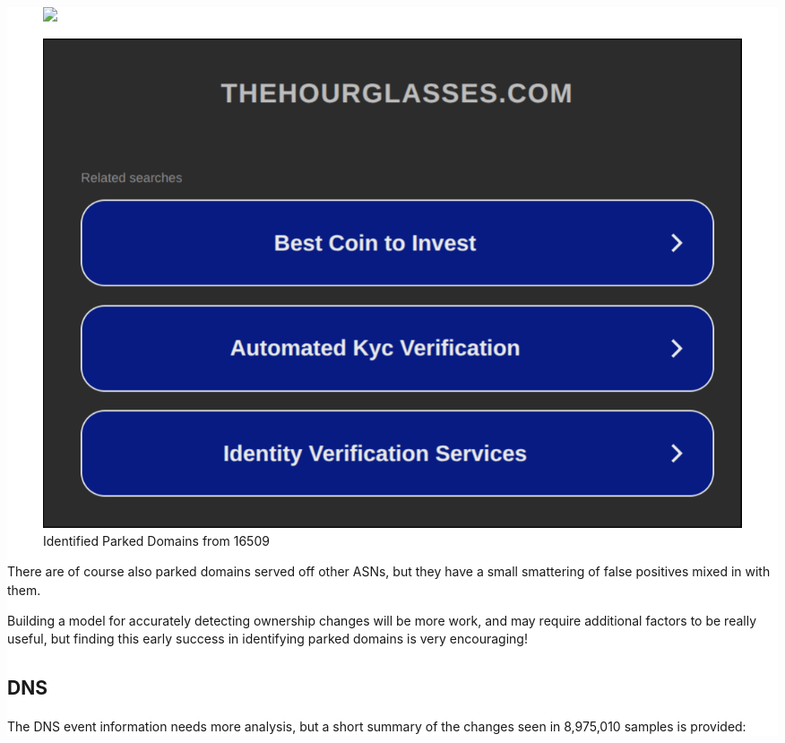 
<figure>
<a href="parked-domain.png"><img src="parked-domain.png"></a>
<p></p>
<a href="parked-domain2.png"><img src="parked-domain2.png"></a>
<figcaption>Identified Parked Domains from 16509</figcaption>
</figure>


There are of course also parked domains served off other ASNs, but they have a small smattering of false positives mixed in with them. 

Building a model for accurately detecting ownership changes will be more work, and may require additional factors to be really useful, but finding this early success in identifying parked domains is very encouraging!

<a name="dns"></a>

## DNS

The DNS event information needs more analysis, but a short summary of the changes seen in 8,975,010 samples is provided:
